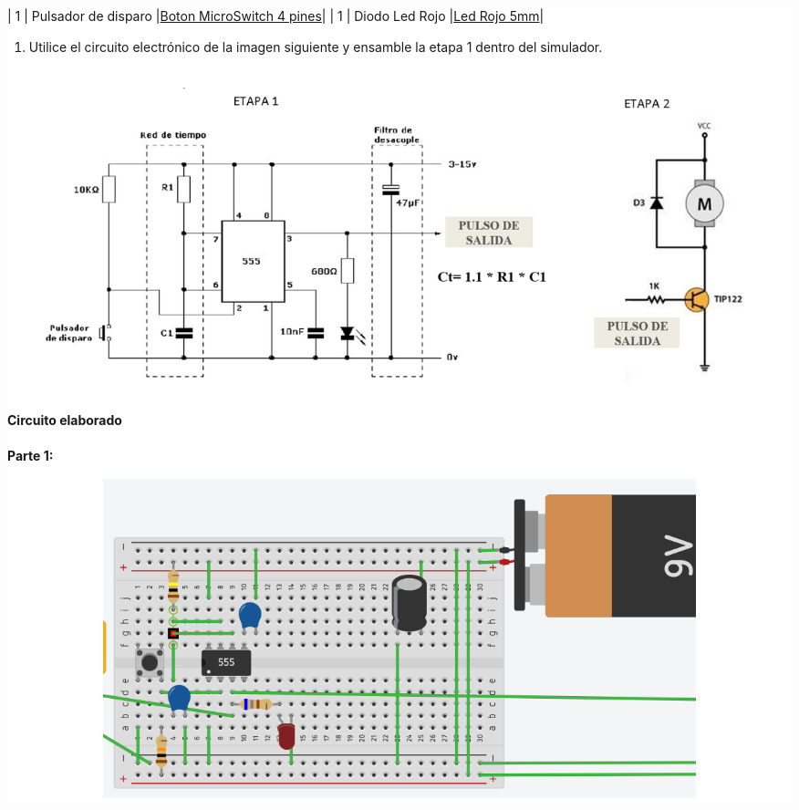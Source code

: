 | 1 | Pulsador de disparo                    |[Boton MicroSwitch 4 pines](https://cdmxelectronica.com/producto/push-boton-microswitch-4-pines-664-3mm/)|
| 1 | Diodo Led Rojo                         |[Led Rojo 5mm](https://cdmxelectronica.com/producto/led-rojo-5mm-difuso/)|

1. Utilice el circuito electrónico de la imagen siguiente y ensamble la etapa 1 dentro del simulador.

<p align="center">
    <img alt="Logo" src="../diagramas/C2.x_CircuitoNe555MotorDC.png" width=850 height=350>
</p>

#### Circuito elaborado

**Parte 1:**
<p align="center">
    <img alt="Logo" src="../diagramas/A2.2_Parte1.png" width=850 height=350>
</p>
